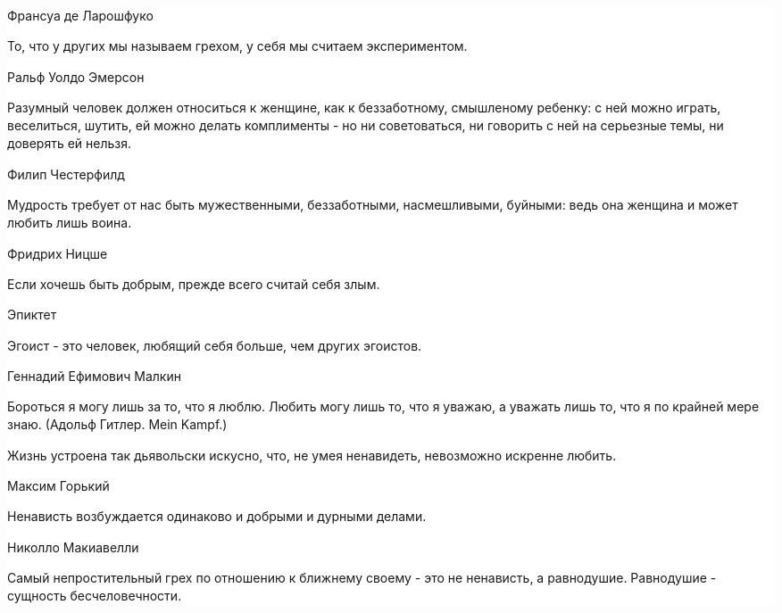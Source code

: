 Франсуа де Ларошфуко



То, что у других мы называем грехом, у себя мы считаем экспериментом.

Ральф Уолдо Эмерсон



Разумный человек должен относиться к женщине, как к беззаботному,
смышленому ребенку: с ней можно играть, веселиться, шутить, ей можно
делать комплименты - но ни советоваться, ни говорить с ней на серьезные
темы, ни доверять ей нельзя.

Филип Честерфилд 



Мудрость требует от нас быть мужественными, беззаботными, насмешливыми,
буйными: ведь она женщина и может любить лишь воина.

Фридрих Ницше 









Если хочешь быть добрым, прежде всего считай себя злым.

Эпиктет



Эгоист - это человек, любящий себя больше, чем других эгоистов.

Геннадий Ефимович Малкин





Бороться я могу лишь за то, что я люблю. Любить могу лишь то, что я
уважаю, а уважать лишь то, что я по крайней мере знаю. (Адольф Гитлер.
Mein Kampf.)





Жизнь устроена так дьявольски искусно, что, не умея ненавидеть,
невозможно искренне любить.

Максим Горький 





Ненависть возбуждается одинаково и добрыми и дурными делами.

Николло Макиавелли



Самый непростительный грех по отношению к ближнему своему - это не
ненависть, а равнодушие. Равнодушие - сущность бесчеловечности.
